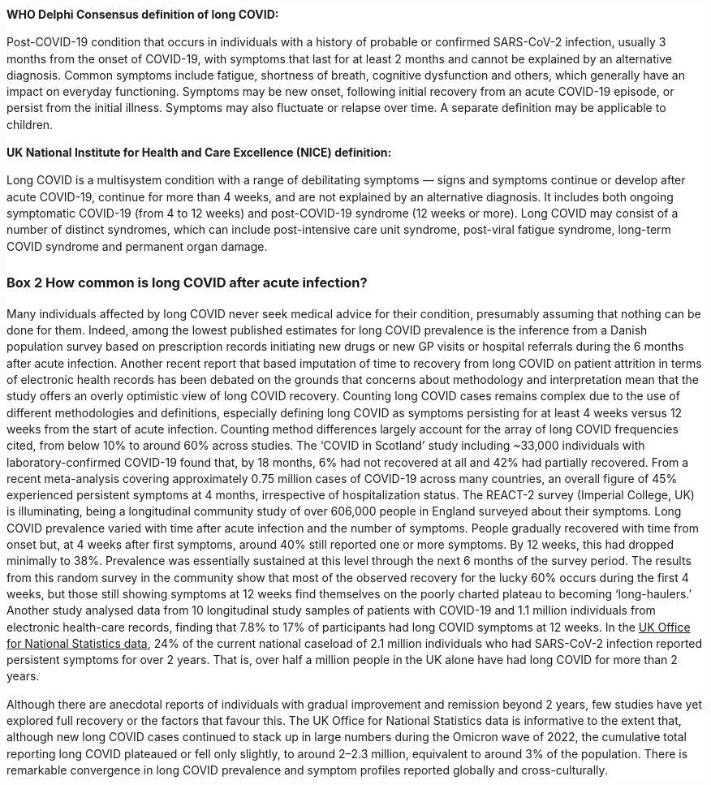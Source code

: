 **WHO Delphi Consensus definition of long COVID:**

Post-COVID-19 condition that occurs in individuals with a history of probable or confirmed SARS-CoV-2 infection, usually 3 months from the onset of COVID-19, with symptoms that last for at least 2 months and cannot be explained by an alternative diagnosis. Common symptoms include fatigue, shortness of breath, cognitive dysfunction and others, which generally have an impact on everyday functioning. Symptoms may be new onset, following initial recovery from an acute COVID-19 episode, or persist from the initial illness. Symptoms may also fluctuate or relapse over time. A separate definition may be applicable to children.

**UK National Institute for Health and Care Excellence (NICE) definition:**

Long COVID is a multisystem condition with a range of debilitating symptoms — signs and symptoms continue or develop after acute COVID-19, continue for more than 4 weeks, and are not explained by an alternative diagnosis. It includes both ongoing symptomatic COVID-19 (from 4 to 12 weeks) and post-COVID-19 syndrome (12 weeks or more). Long COVID may consist of a number of distinct syndromes, which can include post-intensive care unit syndrome, post-viral fatigue syndrome, long-term COVID syndrome and permanent organ damage.

### Box 2 How common is long COVID after acute infection?

Many individuals affected by long COVID never seek medical advice for their condition, presumably assuming that nothing can be done for them. Indeed, among the lowest published estimates for long COVID prevalence is the inference from a Danish population survey based on prescription records initiating new drugs or new GP visits or hospital referrals during the 6 months after acute infection. Another recent report that based imputation of time to recovery from long COVID on patient attrition in terms of electronic health records has been debated on the grounds that concerns about methodology and interpretation mean that the study offers an overly optimistic view of long COVID recovery. Counting long COVID cases remains complex due to the use of different methodologies and definitions, especially defining long COVID as symptoms persisting for at least 4 weeks versus 12 weeks from the start of acute infection. Counting method differences largely account for the array of long COVID frequencies cited, from below 10% to around 60% across studies. The ‘COVID in Scotland’ study including ~33,000 individuals with laboratory-confirmed COVID-19 found that, by 18 months, 6% had not recovered at all and 42% had partially recovered. From a recent meta-analysis covering approximately 0.75 million cases of COVID-19 across many countries, an overall figure of 45% experienced persistent symptoms at 4 months, irrespective of hospitalization status. The REACT-2 survey (Imperial College, UK) is illuminating, being a longitudinal community study of over 606,000 people in England surveyed about their symptoms. Long COVID prevalence varied with time after acute infection and the number of symptoms. People gradually recovered with time from onset but, at 4 weeks after first symptoms, around 40% still reported one or more symptoms. By 12 weeks, this had dropped minimally to 38%. Prevalence was essentially sustained at this level through the next 6 months of the survey period. The results from this random survey in the community show that most of the observed recovery for the lucky 60% occurs during the first 4 weeks, but those still showing symptoms at 12 weeks find themselves on the poorly charted plateau to becoming ‘long-haulers.’ Another study analysed data from 10 longitudinal study samples of patients with COVID-19 and 1.1 million individuals from electronic health-care records, finding that 7.8% to 17% of participants had long COVID symptoms at 12 weeks. In the [UK Office for National Statistics data](https://www.ons.gov.uk/peoplepopulationandcommunity/healthandsocialcare/conditionsanddiseases/articles/coronaviruscovid19latestinsights/infections#long-covid), 24% of the current national caseload of 2.1 million individuals who had SARS-CoV-2 infection reported persistent symptoms for over 2 years. That is, over half a million people in the UK alone have had long COVID for more than 2 years.

Although there are anecdotal reports of individuals with gradual improvement and remission beyond 2 years, few studies have yet explored full recovery or the factors that favour this. The UK Office for National Statistics data is informative to the extent that, although new long COVID cases continued to stack up in large numbers during the Omicron wave of 2022, the cumulative total reporting long COVID plateaued or fell only slightly, to around 2–2.3 million, equivalent to around 3% of the population. There is remarkable convergence in long COVID prevalence and symptom profiles reported globally and cross-culturally.
